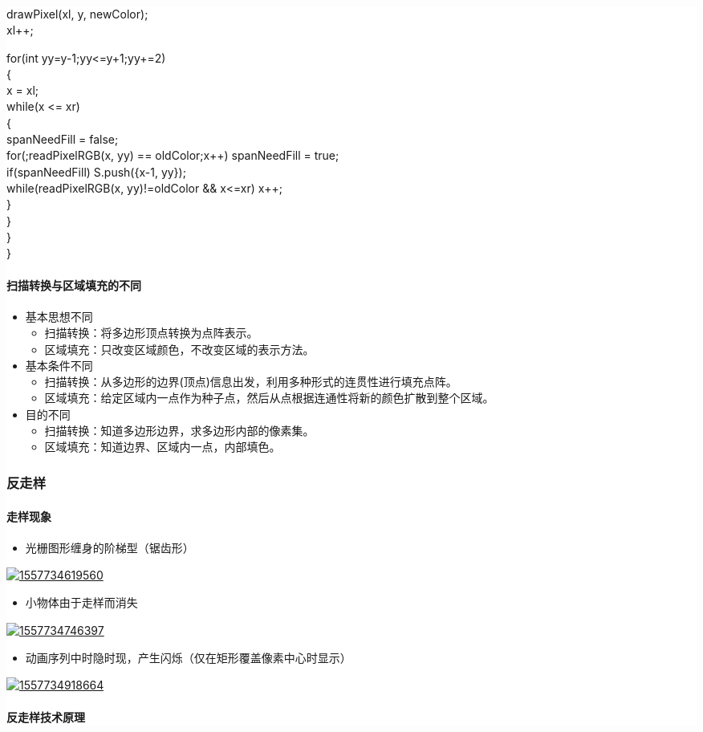  drawPixel(xl, y, newColor);  
 xl++;  

 for(int yy=y\-1;yy<=y+1;yy+=2)  
 {  
 x = xl;  
 while(x <= xr)  
 {  
 spanNeedFill = false;  
 for(;readPixelRGB(x, yy) == oldColor;x++) spanNeedFill = true;  
 if(spanNeedFill) S.push({x\-1, yy});  
 while(readPixelRGB(x, yy)!=oldColor && x<=xr) x++;  
 }  
 }  
 }  
}  

#### [](https://zhangt.top/CS/Computer-Graphics-Study-Notes/#%E6%89%AB%E6%8F%8F%E8%BD%AC%E6%8D%A2%E4%B8%8E%E5%8C%BA%E5%9F%9F%E5%A1%AB%E5%85%85%E7%9A%84%E4%B8%8D%E5%90%8C "扫描转换与区域填充的不同")扫描转换与区域填充的不同

-   基本思想不同
    -   扫描转换：将多边形顶点转换为点阵表示。
    -   区域填充：只改变区域颜色，不改变区域的表示方法。
-   基本条件不同
    -   扫描转换：从多边形的边界(顶点)信息出发，利用多种形式的连贯性进行填充点阵。
    -   区域填充：给定区域内一点作为种子点，然后从点根据连通性将新的颜色扩散到整个区域。
-   目的不同
    -   扫描转换：知道多边形边界，求多边形内部的像素集。
    -   区域填充：知道边界、区域内一点，内部填色。

### [](https://zhangt.top/CS/Computer-Graphics-Study-Notes/#%E5%8F%8D%E8%B5%B0%E6%A0%B7 "反走样")反走样

#### [](https://zhangt.top/CS/Computer-Graphics-Study-Notes/#%E8%B5%B0%E6%A0%B7%E7%8E%B0%E8%B1%A1 "走样现象")走样现象

-   光栅图形缠身的阶梯型（锯齿形）

[![1557734619560](https://zhangt.top/CS/Computer-Graphics-Study-Notes/1557734619560.png)](https://zhangt.top/CS/Computer-Graphics-Study-Notes/1557734619560.png)

-   小物体由于走样而消失

[![1557734746397](https://zhangt.top/CS/Computer-Graphics-Study-Notes/1557734746397.png)](https://zhangt.top/CS/Computer-Graphics-Study-Notes/1557734746397.png)

-   动画序列中时隐时现，产生闪烁（仅在矩形覆盖像素中心时显示）

[![1557734918664](https://zhangt.top/CS/Computer-Graphics-Study-Notes/1557734918664.png)](https://zhangt.top/CS/Computer-Graphics-Study-Notes/1557734918664.png)

#### [](https://zhangt.top/CS/Computer-Graphics-Study-Notes/#%E5%8F%8D%E8%B5%B0%E6%A0%B7%E6%8A%80%E6%9C%AF%E5%8E%9F%E7%90%86 "反走样技术原理")反走样技术原理
